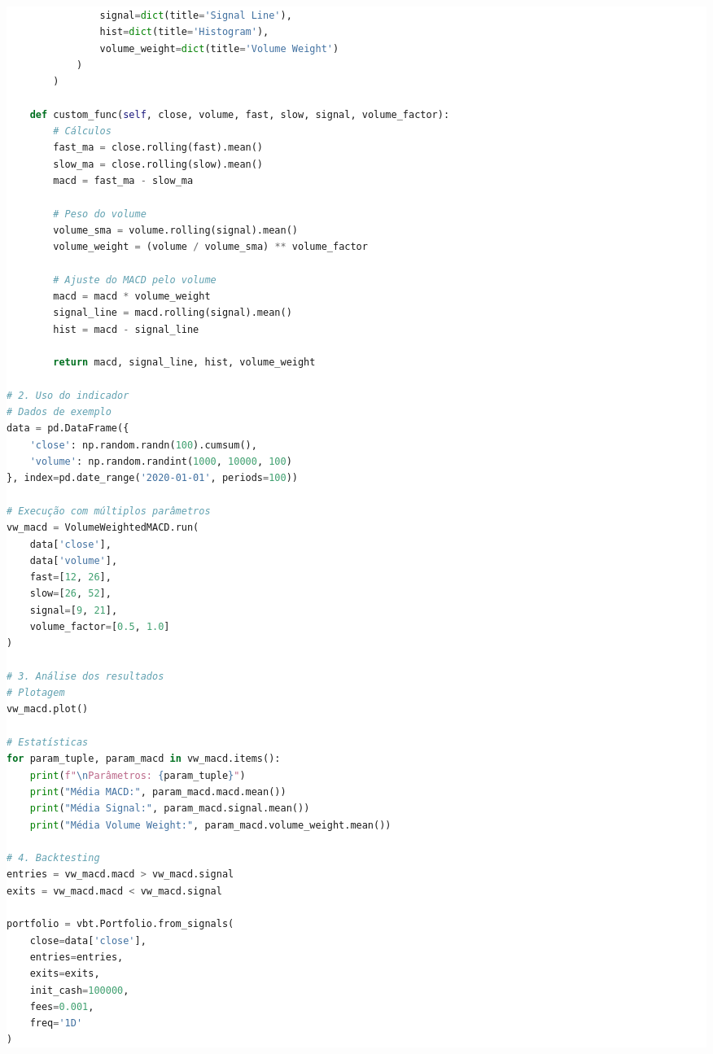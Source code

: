 ```python
                signal=dict(title='Signal Line'),
                hist=dict(title='Histogram'),
                volume_weight=dict(title='Volume Weight')
            )
        )
        
    def custom_func(self, close, volume, fast, slow, signal, volume_factor):
        # Cálculos
        fast_ma = close.rolling(fast).mean()
        slow_ma = close.rolling(slow).mean()
        macd = fast_ma - slow_ma
        
        # Peso do volume
        volume_sma = volume.rolling(signal).mean()
        volume_weight = (volume / volume_sma) ** volume_factor
        
        # Ajuste do MACD pelo volume
        macd = macd * volume_weight
        signal_line = macd.rolling(signal).mean()
        hist = macd - signal_line
        
        return macd, signal_line, hist, volume_weight

# 2. Uso do indicador
# Dados de exemplo
data = pd.DataFrame({
    'close': np.random.randn(100).cumsum(),
    'volume': np.random.randint(1000, 10000, 100)
}, index=pd.date_range('2020-01-01', periods=100))

# Execução com múltiplos parâmetros
vw_macd = VolumeWeightedMACD.run(
    data['close'],
    data['volume'],
    fast=[12, 26],
    slow=[26, 52],
    signal=[9, 21],
    volume_factor=[0.5, 1.0]
)

# 3. Análise dos resultados
# Plotagem
vw_macd.plot()

# Estatísticas
for param_tuple, param_macd in vw_macd.items():
    print(f"\nParâmetros: {param_tuple}")
    print("Média MACD:", param_macd.macd.mean())
    print("Média Signal:", param_macd.signal.mean())
    print("Média Volume Weight:", param_macd.volume_weight.mean())

# 4. Backtesting
entries = vw_macd.macd > vw_macd.signal
exits = vw_macd.macd < vw_macd.signal

portfolio = vbt.Portfolio.from_signals(
    close=data['close'],
    entries=entries,
    exits=exits,
    init_cash=100000,
    fees=0.001,
    freq='1D'
)
```